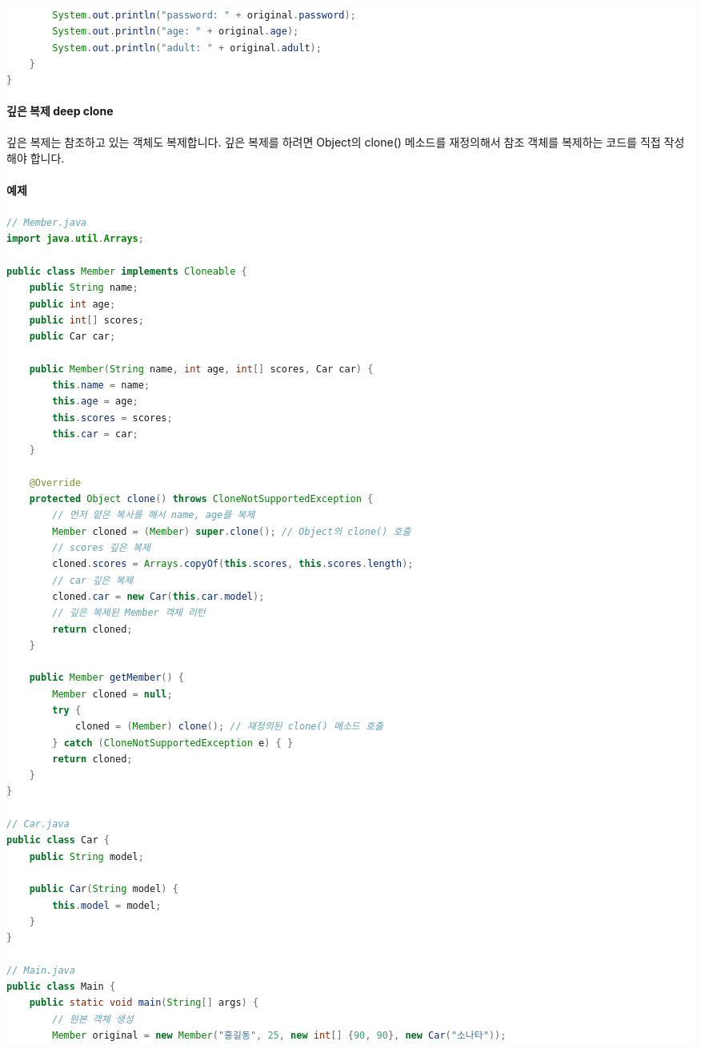 ```java
        System.out.println("password: " + original.password);
        System.out.println("age: " + original.age);
        System.out.println("adult: " + original.adult);
    }
}
```

#### 깊은 복제 deep clone
깊은 복제는 참조하고 있는 객체도 복제합니다. 깊은 복제를 하려면 Object의 clone() 메소드를 재정의해서 참조 객체를 복제하는 코드를 직접 작성해야 합니다.

#### 예제

```java
// Member.java
import java.util.Arrays;

public class Member implements Cloneable {
    public String name;
    public int age;
    public int[] scores;
    public Car car;

    public Member(String name, int age, int[] scores, Car car) {
        this.name = name;
        this.age = age;
        this.scores = scores;
        this.car = car;
    }

    @Override
    protected Object clone() throws CloneNotSupportedException {
        // 먼저 얕은 복사를 해서 name, age를 복제
        Member cloned = (Member) super.clone(); // Object의 clone() 호출
        // scores 깊은 복제
        cloned.scores = Arrays.copyOf(this.scores, this.scores.length);
        // car 깊은 복제
        cloned.car = new Car(this.car.model);
        // 깊은 복제된 Member 객체 리턴
        return cloned;
    }

    public Member getMember() {
        Member cloned = null;
        try {
            cloned = (Member) clone(); // 재정의된 clone() 메소드 호출
        } catch (CloneNotSupportedException e) { }
        return cloned;
    }
}

// Car.java
public class Car {
    public String model;

    public Car(String model) {
        this.model = model;
    }
}

// Main.java
public class Main {
    public static void main(String[] args) {
        // 원본 객체 생성
        Member original = new Member("홍길동", 25, new int[] {90, 90}, new Car("소나타"));
```